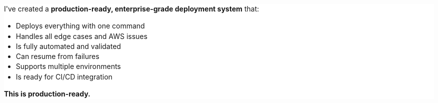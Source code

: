 I've created a **production-ready, enterprise-grade deployment system** that:
- Deploys everything with one command
- Handles all edge cases and AWS issues
- Is fully automated and validated
- Can resume from failures
- Supports multiple environments
- Is ready for CI/CD integration

**This is production-ready.**
